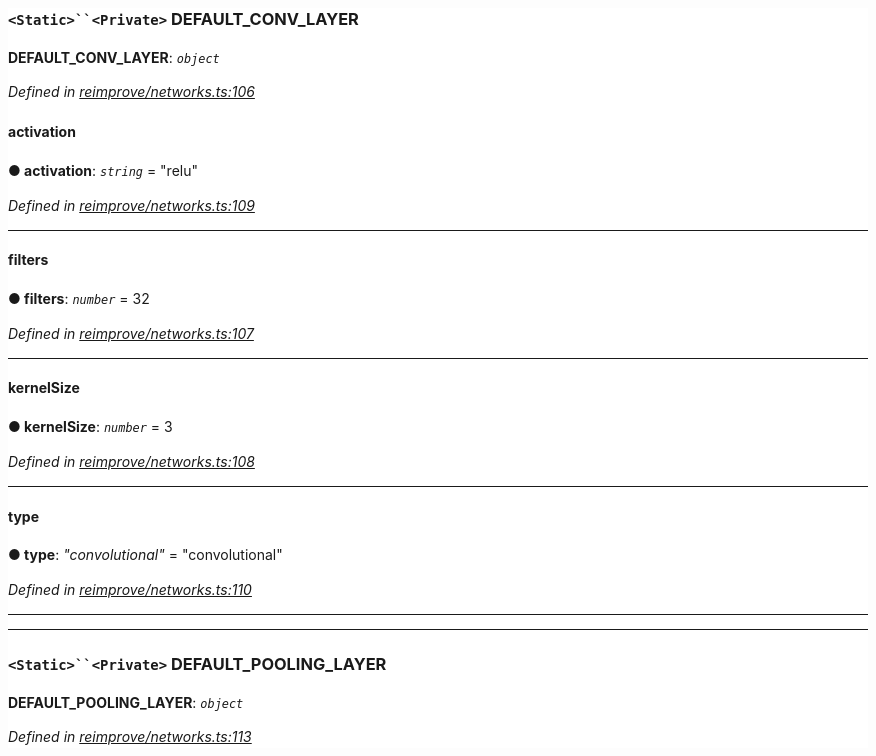 <a id="default_conv_layer"></a>

### `<Static>``<Private>` DEFAULT_CONV_LAYER

**DEFAULT_CONV_LAYER**: *`object`*

*Defined in [reimprove/networks.ts:106](https://github.com/Pravez/FurnishJS/blob/b206a93/src/reimprove/networks.ts#L106)*

<a id="default_conv_layer.activation"></a>

####  activation

**● activation**: *`string`* = "relu"

*Defined in [reimprove/networks.ts:109](https://github.com/Pravez/FurnishJS/blob/b206a93/src/reimprove/networks.ts#L109)*

___
<a id="default_conv_layer.filters"></a>

####  filters

**● filters**: *`number`* = 32

*Defined in [reimprove/networks.ts:107](https://github.com/Pravez/FurnishJS/blob/b206a93/src/reimprove/networks.ts#L107)*

___
<a id="default_conv_layer.kernelsize"></a>

####  kernelSize

**● kernelSize**: *`number`* = 3

*Defined in [reimprove/networks.ts:108](https://github.com/Pravez/FurnishJS/blob/b206a93/src/reimprove/networks.ts#L108)*

___
<a id="default_conv_layer.type"></a>

####  type

**● type**: *"convolutional"* = "convolutional"

*Defined in [reimprove/networks.ts:110](https://github.com/Pravez/FurnishJS/blob/b206a93/src/reimprove/networks.ts#L110)*

___

___
<a id="default_pooling_layer"></a>

### `<Static>``<Private>` DEFAULT_POOLING_LAYER

**DEFAULT_POOLING_LAYER**: *`object`*

*Defined in [reimprove/networks.ts:113](https://github.com/Pravez/FurnishJS/blob/b206a93/src/reimprove/networks.ts#L113)*
